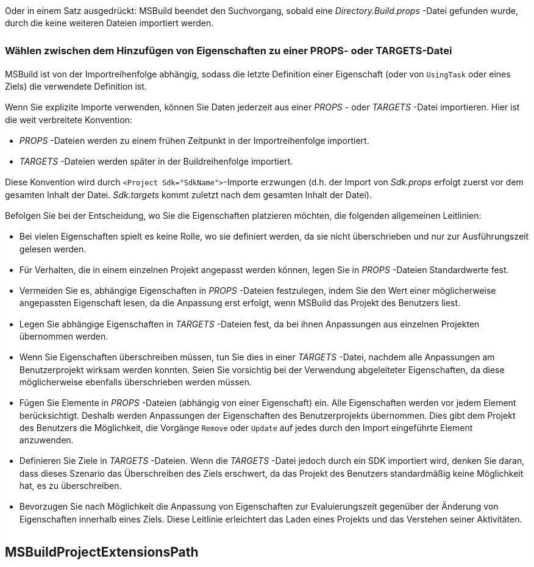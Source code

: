 Oder in einem Satz ausgedrückt: MSBuild beendet den Suchvorgang, sobald eine *Directory.Build.props* -Datei gefunden wurde, durch die keine weiteren Dateien importiert werden.

### <a name="choose-between-adding-properties-to-a-props-or-targets-file"></a>Wählen zwischen dem Hinzufügen von Eigenschaften zu einer PROPS- oder TARGETS-Datei

MSBuild ist von der Importreihenfolge abhängig, sodass die letzte Definition einer Eigenschaft (oder von `UsingTask` oder eines Ziels) die verwendete Definition ist.

Wenn Sie explizite Importe verwenden, können Sie Daten jederzeit aus einer *PROPS* - oder *TARGETS* -Datei importieren. Hier ist die weit verbreitete Konvention:

- *PROPS* -Dateien werden zu einem frühen Zeitpunkt in der Importreihenfolge importiert.

- *TARGETS* -Dateien werden später in der Buildreihenfolge importiert.

Diese Konvention wird durch `<Project Sdk="SdkName">`-Importe erzwungen (d.h. der Import von *Sdk.props* erfolgt zuerst vor dem gesamten Inhalt der Datei. *Sdk.targets* kommt zuletzt nach dem gesamten Inhalt der Datei).

Befolgen Sie bei der Entscheidung, wo Sie die Eigenschaften platzieren möchten, die folgenden allgemeinen Leitlinien:

- Bei vielen Eigenschaften spielt es keine Rolle, wo sie definiert werden, da sie nicht überschrieben und nur zur Ausführungszeit gelesen werden.

- Für Verhalten, die in einem einzelnen Projekt angepasst werden können, legen Sie in *PROPS* -Dateien Standardwerte fest.

- Vermeiden Sie es, abhängige Eigenschaften in *PROPS* -Dateien festzulegen, indem Sie den Wert einer möglicherweise angepassten Eigenschaft lesen, da die Anpassung erst erfolgt, wenn MSBuild das Projekt des Benutzers liest.

- Legen Sie abhängige Eigenschaften in *TARGETS* -Dateien fest, da bei ihnen Anpassungen aus einzelnen Projekten übernommen werden.

- Wenn Sie Eigenschaften überschreiben müssen, tun Sie dies in einer *TARGETS* -Datei, nachdem alle Anpassungen am Benutzerprojekt wirksam werden konnten. Seien Sie vorsichtig bei der Verwendung abgeleiteter Eigenschaften, da diese möglicherweise ebenfalls überschrieben werden müssen.

- Fügen Sie Elemente in *PROPS* -Dateien (abhängig von einer Eigenschaft) ein. Alle Eigenschaften werden vor jedem Element berücksichtigt. Deshalb werden Anpassungen der Eigenschaften des Benutzerprojekts übernommen. Dies gibt dem Projekt des Benutzers die Möglichkeit, die Vorgänge `Remove` oder `Update` auf jedes durch den Import eingeführte Element anzuwenden.

- Definieren Sie Ziele in *TARGETS* -Dateien. Wenn die *TARGETS* -Datei jedoch durch ein SDK importiert wird, denken Sie daran, dass dieses Szenario das Überschreiben des Ziels erschwert, da das Projekt des Benutzers standardmäßig keine Möglichkeit hat, es zu überschreiben.

- Bevorzugen Sie nach Möglichkeit die Anpassung von Eigenschaften zur Evaluierungszeit gegenüber der Änderung von Eigenschaften innerhalb eines Ziels. Diese Leitlinie erleichtert das Laden eines Projekts und das Verstehen seiner Aktivitäten.

## <a name="msbuildprojectextensionspath"></a>MSBuildProjectExtensionsPath
